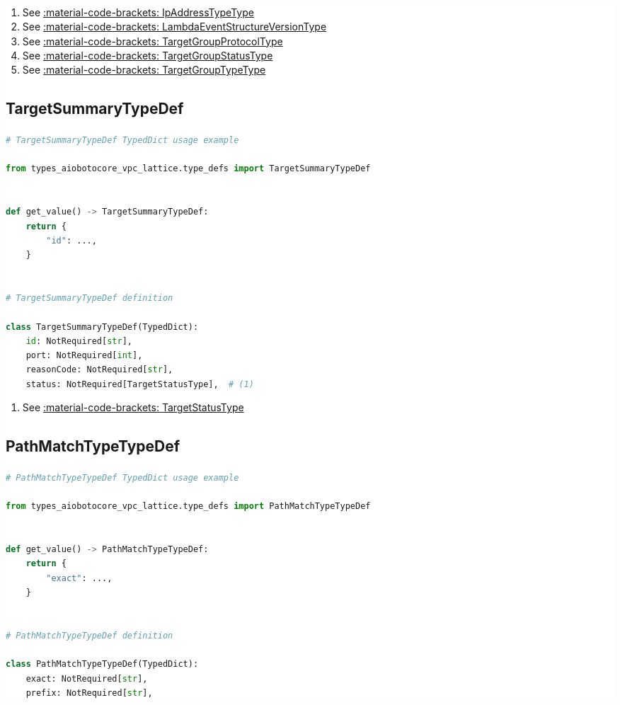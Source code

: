 1. See [:material-code-brackets: IpAddressTypeType](./literals.md#ipaddresstypetype)
2. See [:material-code-brackets: LambdaEventStructureVersionType](./literals.md#lambdaeventstructureversiontype)
3. See [:material-code-brackets: TargetGroupProtocolType](./literals.md#targetgroupprotocoltype)
4. See [:material-code-brackets: TargetGroupStatusType](./literals.md#targetgroupstatustype)
5. See [:material-code-brackets: TargetGroupTypeType](./literals.md#targetgrouptypetype)

## TargetSummaryTypeDef

```python
# TargetSummaryTypeDef TypedDict usage example

from types_aiobotocore_vpc_lattice.type_defs import TargetSummaryTypeDef


def get_value() -> TargetSummaryTypeDef:
    return {
        "id": ...,
    }


# TargetSummaryTypeDef definition

class TargetSummaryTypeDef(TypedDict):
    id: NotRequired[str],
    port: NotRequired[int],
    reasonCode: NotRequired[str],
    status: NotRequired[TargetStatusType],  # (1)
```

1. See [:material-code-brackets: TargetStatusType](./literals.md#targetstatustype)

## PathMatchTypeTypeDef

```python
# PathMatchTypeTypeDef TypedDict usage example

from types_aiobotocore_vpc_lattice.type_defs import PathMatchTypeTypeDef


def get_value() -> PathMatchTypeTypeDef:
    return {
        "exact": ...,
    }


# PathMatchTypeTypeDef definition

class PathMatchTypeTypeDef(TypedDict):
    exact: NotRequired[str],
    prefix: NotRequired[str],
```
